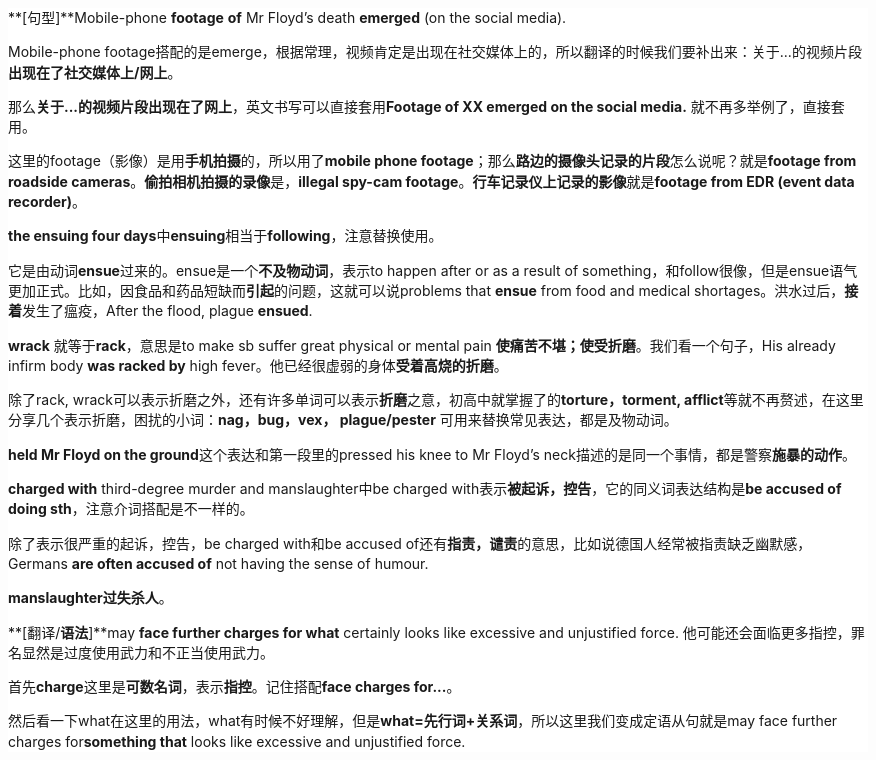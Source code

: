  

**[句型]**Mobile-phone **footage** **of** Mr Floyd’s death **emerged** (on the social media).



Mobile-phone footage搭配的是emerge，根据常理，视频肯定是出现在社交媒体上的，所以翻译的时候我们要补出来：关于...的视频片段**出现在了社交媒体上/网上**。

 

那么**关于...的视频片段出现在了网上**，英文书写可以直接套用**Footage of XX emerged on the social media.** 就不再多举例了，直接套用。

 

这里的footage（影像）是用**手机拍摄**的，所以用了**mobile phone footage**；那么**路边的摄像头记录的片段**怎么说呢？就是**footage from roadside cameras**。**偷拍相机拍摄的录像**是，**illegal spy-cam footage**。**行车记录仪上记录的影像**就是**footage from EDR (event data recorder)**。

 

**the ensuing four days**中**ensuing**相当于**following**，注意替换使用。

 

它是由动词**ensue**过来的。ensue是一个**不及物动词**，表示to happen after or as a result of something，和follow很像，但是ensue语气更加正式。比如，因食品和药品短缺而**引起**的问题，这就可以说problems that **ensue** from food and medical shortages。洪水过后，**接着**发生了瘟疫，After the flood, plague **ensued**.

 

**wrack** 就等于**rack**，意思是to make sb suffer great physical or mental pain **使痛苦不堪；使受折磨**。我们看一个句子，His already infirm body **was racked by** high fever。他已经很虚弱的身体**受着高烧的折磨**。

 

除了rack, wrack可以表示折磨之外，还有许多单词可以表示**折磨**之意，初高中就掌握了的**torture，torment, afflict**等就不再赘述，在这里分享几个表示折磨，困扰的小词：**nag，bug，vex， plague/pester** 可用来替换常见表达，都是及物动词。

 

**held Mr Floyd on the ground**这个表达和第一段里的pressed his knee to Mr Floyd’s neck描述的是同一个事情，都是警察**施暴的动作**。

 

**charged with** third-degree murder and manslaughter中be charged with表示**被起诉，控告**，它的同义词表达结构是**be accused of doing sth**，注意介词搭配是不一样的。

 

除了表示很严重的起诉，控告，be charged with和be accused of还有**指责，谴责**的意思，比如说德国人经常被指责缺乏幽默感，Germans **are often accused of** not having the sense of humour.

 

**manslaughter过失杀人**。

 

**[翻译/****语法****]**may **face further charges for what** certainly looks like excessive and unjustified force. 他可能还会面临更多指控，罪名显然是过度使用武力和不正当使用武力。



首先**charge**这里是**可数名词**，表示**指控**。记住搭配**face charges for...**。

 

然后看一下what在这里的用法，what有时候不好理解，但是**what=先行词+关系词**，所以这里我们变成定语从句就是may face further charges for**something that** looks like excessive and unjustified force.
